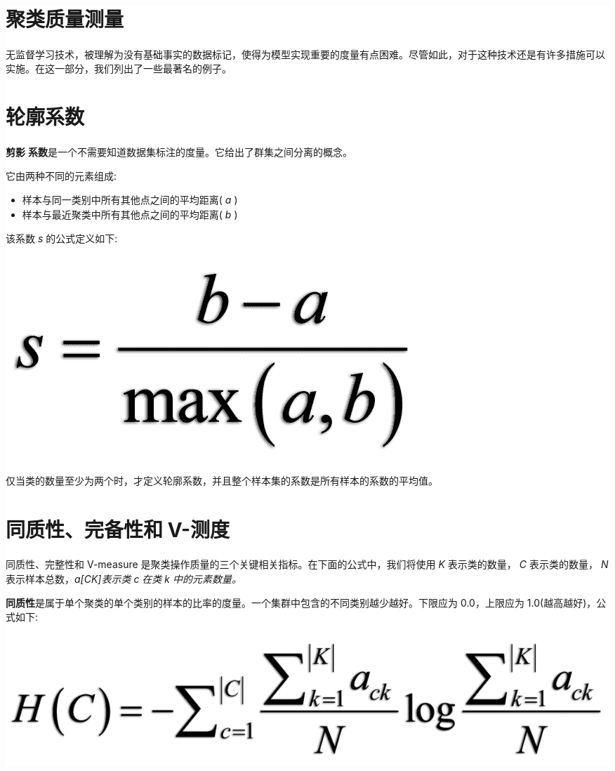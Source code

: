 

# 聚类质量测量

无监督学习技术，被理解为没有基础事实的数据标记，使得为模型实现重要的度量有点困难。尽管如此，对于这种技术还是有许多措施可以实施。在这一部分，我们列出了一些最著名的例子。



# 轮廓系数

**剪影** **系数**是一个不需要知道数据集标注的度量。它给出了群集之间分离的概念。

它由两种不同的元素组成:

*   样本与同一类别中所有其他点之间的平均距离( *a* )
*   样本与最近聚类中所有其他点之间的平均距离( *b* )

该系数 *s* 的公式定义如下:

![](img/fed0e65c-0325-4353-bcdb-012e59c3a141.png)

仅当类的数量至少为两个时，才定义轮廓系数，并且整个样本集的系数是所有样本的系数的平均值。



# 同质性、完备性和 V-测度

同质性、完整性和 V-measure 是聚类操作质量的三个关键相关指标。在下面的公式中，我们将使用 *K* 表示类的数量， *C* 表示类的数量， *N* 表示样本总数，*a[CK]表示类 *c* 在类 *k* 中的元素数量。*

**同质性**是属于单个聚类的单个类别的样本的比率的度量。一个集群中包含的不同类别越少越好。下限应为 0.0，上限应为 1.0(越高越好)，公式如下:

![](img/631fb8c1-f23f-4fdd-90c6-9121e272c095.png)
